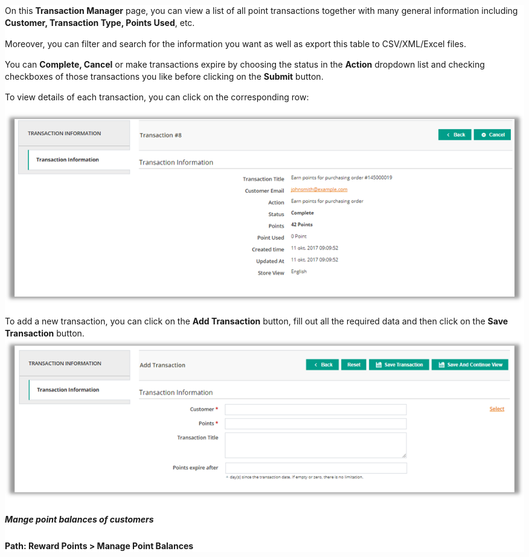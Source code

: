 On this **Transaction Manager** page, you can view a list of all point transactions together with many general information including **Customer, Transaction Type, Points Used**, etc.

Moreover, you can filter and search for the information you want as well as export this table to CSV/XML/Excel files.

You can **Complete, Cancel** or make transactions expire by choosing the status in the **Action** dropdown list and checking checkboxes of those transactions you like before clicking on the **Submit** button.

To view details of each transaction, you can click on the corresponding row: 

![ Manage transaction](./Image_EcommerceManagementM1/image094.png)

To add a new transaction, you can click on the **Add Transaction** button, fill out all the required data and then click on the **Save Transaction** button.
![ Manage transaction](./Image_EcommerceManagementM1/image095.png)

##### Mange point balances of customers

**Path: Reward Points > Manage Point Balances**

